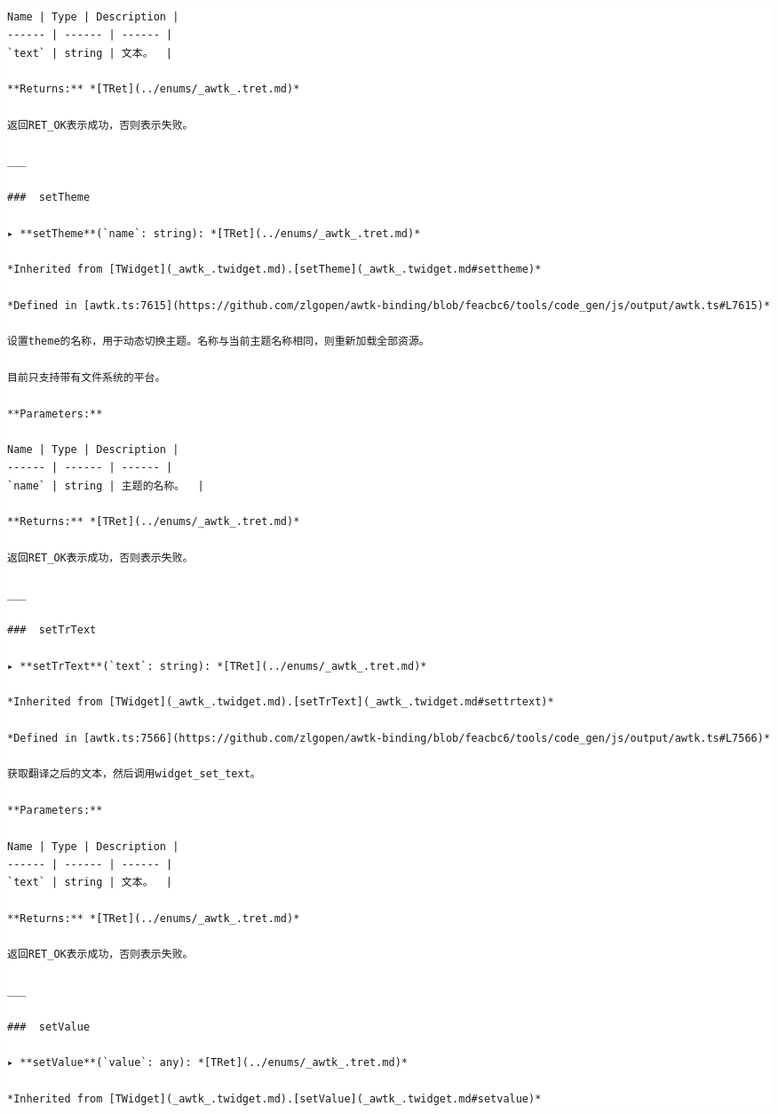 ```
Name | Type | Description |
------ | ------ | ------ |
`text` | string | 文本。  |

**Returns:** *[TRet](../enums/_awtk_.tret.md)*

返回RET_OK表示成功，否则表示失败。

___

###  setTheme

▸ **setTheme**(`name`: string): *[TRet](../enums/_awtk_.tret.md)*

*Inherited from [TWidget](_awtk_.twidget.md).[setTheme](_awtk_.twidget.md#settheme)*

*Defined in [awtk.ts:7615](https://github.com/zlgopen/awtk-binding/blob/feacbc6/tools/code_gen/js/output/awtk.ts#L7615)*

设置theme的名称，用于动态切换主题。名称与当前主题名称相同，则重新加载全部资源。

目前只支持带有文件系统的平台。

**Parameters:**

Name | Type | Description |
------ | ------ | ------ |
`name` | string | 主题的名称。  |

**Returns:** *[TRet](../enums/_awtk_.tret.md)*

返回RET_OK表示成功，否则表示失败。

___

###  setTrText

▸ **setTrText**(`text`: string): *[TRet](../enums/_awtk_.tret.md)*

*Inherited from [TWidget](_awtk_.twidget.md).[setTrText](_awtk_.twidget.md#settrtext)*

*Defined in [awtk.ts:7566](https://github.com/zlgopen/awtk-binding/blob/feacbc6/tools/code_gen/js/output/awtk.ts#L7566)*

获取翻译之后的文本，然后调用widget_set_text。

**Parameters:**

Name | Type | Description |
------ | ------ | ------ |
`text` | string | 文本。  |

**Returns:** *[TRet](../enums/_awtk_.tret.md)*

返回RET_OK表示成功，否则表示失败。

___

###  setValue

▸ **setValue**(`value`: any): *[TRet](../enums/_awtk_.tret.md)*

*Inherited from [TWidget](_awtk_.twidget.md).[setValue](_awtk_.twidget.md#setvalue)*
```